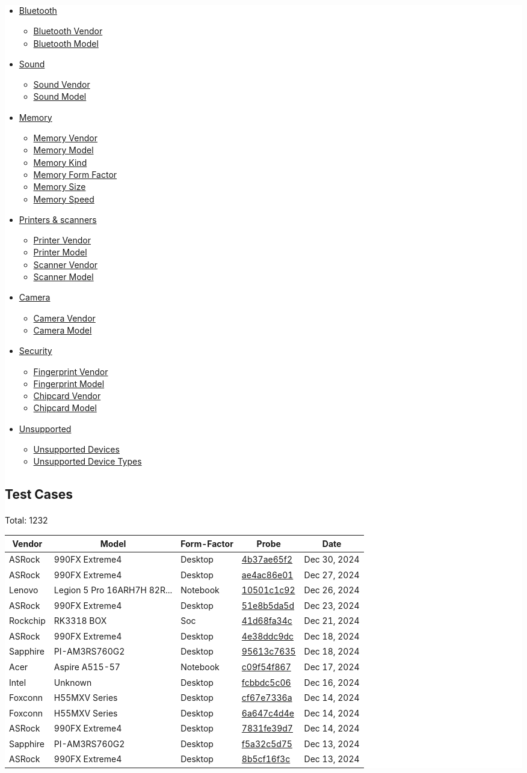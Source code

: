 * [ Bluetooth ](#bluetooth)
  - [ Bluetooth Vendor         ](#bluetooth-vendor)
  - [ Bluetooth Model          ](#bluetooth-model)

* [ Sound ](#sound)
  - [ Sound Vendor             ](#sound-vendor)
  - [ Sound Model              ](#sound-model)

* [ Memory ](#memory)
  - [ Memory Vendor            ](#memory-vendor)
  - [ Memory Model             ](#memory-model)
  - [ Memory Kind              ](#memory-kind)
  - [ Memory Form Factor       ](#memory-form-factor)
  - [ Memory Size              ](#memory-size)
  - [ Memory Speed             ](#memory-speed)

* [ Printers & scanners ](#printers--scanners)
  - [ Printer Vendor           ](#printer-vendor)
  - [ Printer Model            ](#printer-model)
  - [ Scanner Vendor           ](#scanner-vendor)
  - [ Scanner Model            ](#scanner-model)

* [ Camera ](#camera)
  - [ Camera Vendor            ](#camera-vendor)
  - [ Camera Model             ](#camera-model)

* [ Security ](#security)
  - [ Fingerprint Vendor       ](#fingerprint-vendor)
  - [ Fingerprint Model        ](#fingerprint-model)
  - [ Chipcard Vendor          ](#chipcard-vendor)
  - [ Chipcard Model           ](#chipcard-model)

* [ Unsupported ](#unsupported)
  - [ Unsupported Devices      ](#unsupported-devices)
  - [ Unsupported Device Types ](#unsupported-device-types)


Test Cases
----------

Total: 1232

| Vendor        | Model                       | Form-Factor | Probe                                                      | Date         |
|---------------|-----------------------------|-------------|------------------------------------------------------------|--------------|
| ASRock        | 990FX Extreme4              | Desktop     | [4b37ae65f2](https://linux-hardware.org/?probe=4b37ae65f2) | Dec 30, 2024 |
| ASRock        | 990FX Extreme4              | Desktop     | [ae4ac86e01](https://linux-hardware.org/?probe=ae4ac86e01) | Dec 27, 2024 |
| Lenovo        | Legion 5 Pro 16ARH7H 82R... | Notebook    | [10501c1c92](https://linux-hardware.org/?probe=10501c1c92) | Dec 26, 2024 |
| ASRock        | 990FX Extreme4              | Desktop     | [51e8b5da5d](https://linux-hardware.org/?probe=51e8b5da5d) | Dec 23, 2024 |
| Rockchip      | RK3318 BOX                  | Soc         | [41d68fa34c](https://linux-hardware.org/?probe=41d68fa34c) | Dec 21, 2024 |
| ASRock        | 990FX Extreme4              | Desktop     | [4e38ddc9dc](https://linux-hardware.org/?probe=4e38ddc9dc) | Dec 18, 2024 |
| Sapphire      | PI-AM3RS760G2               | Desktop     | [95613c7635](https://linux-hardware.org/?probe=95613c7635) | Dec 18, 2024 |
| Acer          | Aspire A515-57              | Notebook    | [c09f54f867](https://linux-hardware.org/?probe=c09f54f867) | Dec 17, 2024 |
| Intel         | Unknown                     | Desktop     | [fcbbdc5c06](https://linux-hardware.org/?probe=fcbbdc5c06) | Dec 16, 2024 |
| Foxconn       | H55MXV Series               | Desktop     | [cf67e7336a](https://linux-hardware.org/?probe=cf67e7336a) | Dec 14, 2024 |
| Foxconn       | H55MXV Series               | Desktop     | [6a647c4d4e](https://linux-hardware.org/?probe=6a647c4d4e) | Dec 14, 2024 |
| ASRock        | 990FX Extreme4              | Desktop     | [7831fe39d7](https://linux-hardware.org/?probe=7831fe39d7) | Dec 14, 2024 |
| Sapphire      | PI-AM3RS760G2               | Desktop     | [f5a32c5d75](https://linux-hardware.org/?probe=f5a32c5d75) | Dec 13, 2024 |
| ASRock        | 990FX Extreme4              | Desktop     | [8b5cf16f3c](https://linux-hardware.org/?probe=8b5cf16f3c) | Dec 13, 2024 |